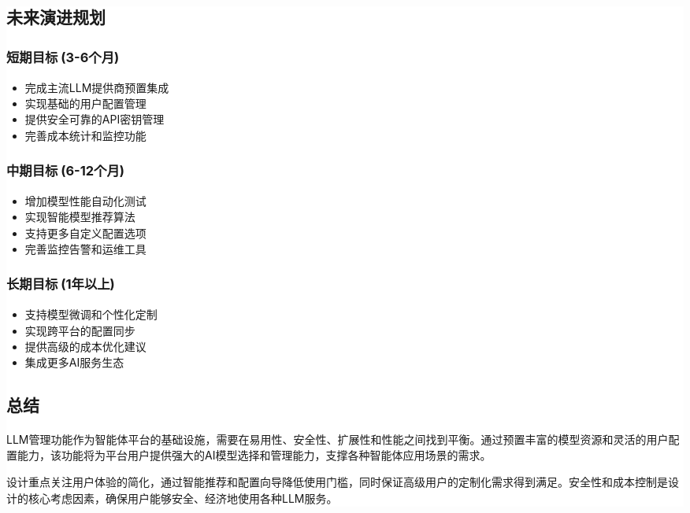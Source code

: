 ## 未来演进规划

### 短期目标 (3-6个月)
- 完成主流LLM提供商预置集成
- 实现基础的用户配置管理
- 提供安全可靠的API密钥管理
- 完善成本统计和监控功能

### 中期目标 (6-12个月)
- 增加模型性能自动化测试
- 实现智能模型推荐算法
- 支持更多自定义配置选项
- 完善监控告警和运维工具

### 长期目标 (1年以上)
- 支持模型微调和个性化定制
- 实现跨平台的配置同步
- 提供高级的成本优化建议
- 集成更多AI服务生态

## 总结

LLM管理功能作为智能体平台的基础设施，需要在易用性、安全性、扩展性和性能之间找到平衡。通过预置丰富的模型资源和灵活的用户配置能力，该功能将为平台用户提供强大的AI模型选择和管理能力，支撑各种智能体应用场景的需求。

设计重点关注用户体验的简化，通过智能推荐和配置向导降低使用门槛，同时保证高级用户的定制化需求得到满足。安全性和成本控制是设计的核心考虑因素，确保用户能够安全、经济地使用各种LLM服务。
